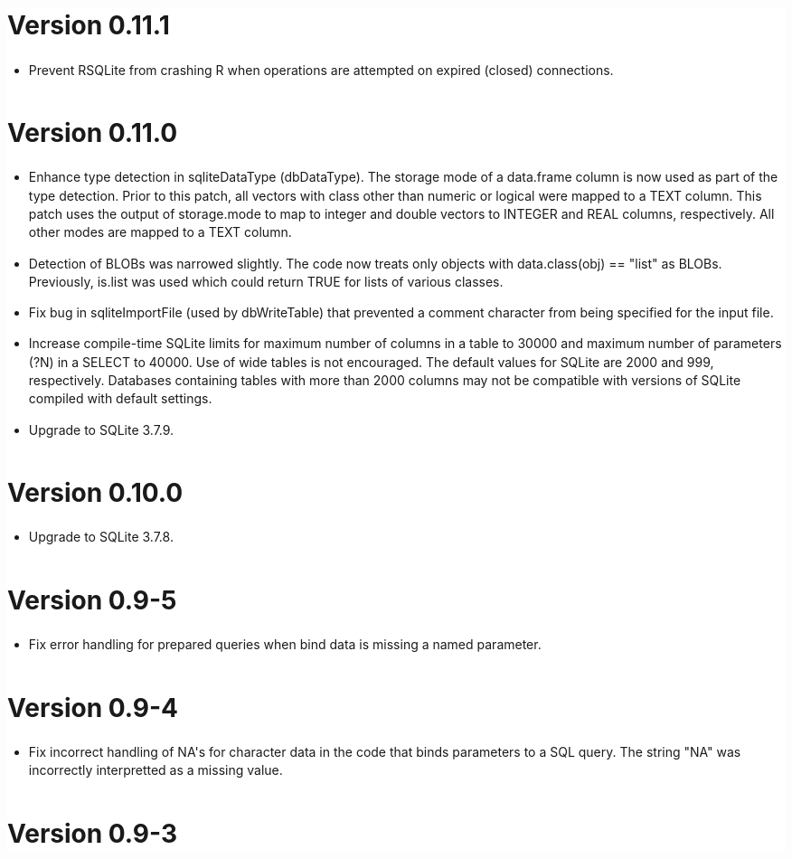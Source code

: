 # Version 0.11.1

- Prevent RSQLite from crashing R when operations are attempted on
  expired (closed) connections.

# Version 0.11.0

- Enhance type detection in sqliteDataType (dbDataType). The storage
  mode of a data.frame column is now used as part of the type
  detection. Prior to this patch, all vectors with class other than
  numeric or logical were mapped to a TEXT column. This patch uses the
  output of storage.mode to map to integer and double vectors to
  INTEGER and REAL columns, respectively.  All other modes are mapped
  to a TEXT column.

- Detection of BLOBs was narrowed slightly. The code now treats only
  objects with data.class(obj) == "list" as BLOBs. Previously, is.list
  was used which could return TRUE for lists of various classes.

- Fix bug in sqliteImportFile (used by dbWriteTable) that prevented a
  comment character from being specified for the input file.

- Increase compile-time SQLite limits for maximum number of columns in
  a table to 30000 and maximum number of parameters (?N) in a SELECT
  to 40000. Use of wide tables is not encouraged. The default values
  for SQLite are 2000 and 999, respectively. Databases containing
  tables with more than 2000 columns may not be compatible with
  versions of SQLite compiled with default settings.

- Upgrade to SQLite 3.7.9.

# Version 0.10.0

- Upgrade to SQLite 3.7.8.

# Version 0.9-5

- Fix error handling for prepared queries when bind data is missing a
  named parameter.

# Version 0.9-4

- Fix incorrect handling of NA's for character data in the code that
  binds parameters to a SQL query.  The string "NA" was incorrectly
  interpretted as a missing value.

# Version 0.9-3
